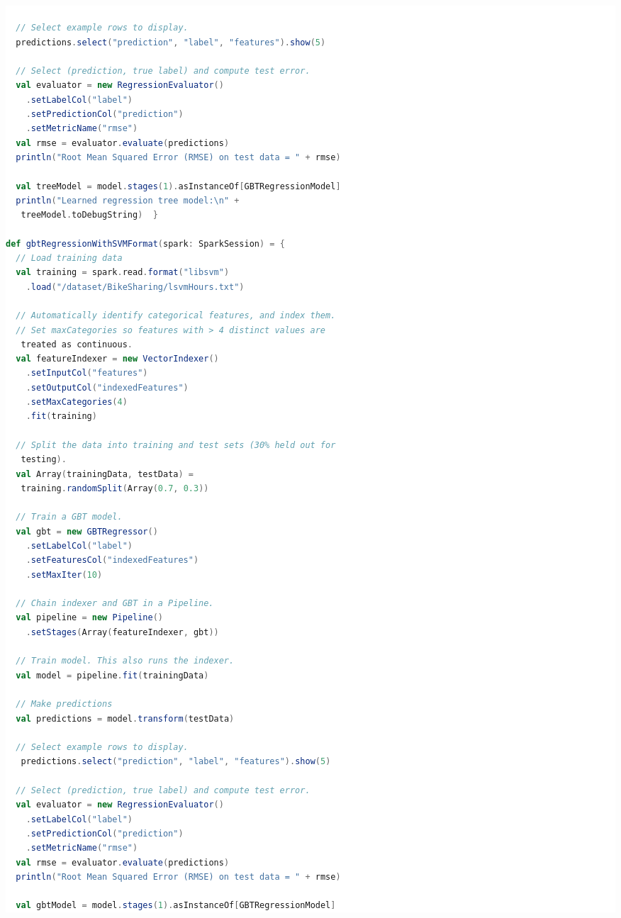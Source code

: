 ```scala

  // Select example rows to display. 
  predictions.select("prediction", "label", "features").show(5) 

  // Select (prediction, true label) and compute test error. 
  val evaluator = new RegressionEvaluator() 
    .setLabelCol("label") 
    .setPredictionCol("prediction") 
    .setMetricName("rmse") 
  val rmse = evaluator.evaluate(predictions) 
  println("Root Mean Squared Error (RMSE) on test data = " + rmse) 

  val treeModel = model.stages(1).asInstanceOf[GBTRegressionModel] 
  println("Learned regression tree model:\n" + 
   treeModel.toDebugString)  } 

def gbtRegressionWithSVMFormat(spark: SparkSession) = { 
  // Load training data 
  val training = spark.read.format("libsvm") 
    .load("/dataset/BikeSharing/lsvmHours.txt") 

  // Automatically identify categorical features, and index them. 
  // Set maxCategories so features with > 4 distinct values are 
   treated as continuous. 
  val featureIndexer = new VectorIndexer() 
    .setInputCol("features") 
    .setOutputCol("indexedFeatures") 
    .setMaxCategories(4) 
    .fit(training) 

  // Split the data into training and test sets (30% held out for 
   testing). 
  val Array(trainingData, testData) = 
   training.randomSplit(Array(0.7, 0.3)) 

  // Train a GBT model. 
  val gbt = new GBTRegressor() 
    .setLabelCol("label") 
    .setFeaturesCol("indexedFeatures") 
    .setMaxIter(10) 

  // Chain indexer and GBT in a Pipeline. 
  val pipeline = new Pipeline() 
    .setStages(Array(featureIndexer, gbt)) 

  // Train model. This also runs the indexer. 
  val model = pipeline.fit(trainingData) 

  // Make predictions 
  val predictions = model.transform(testData) 

  // Select example rows to display.
   predictions.select("prediction", "label", "features").show(5) 

  // Select (prediction, true label) and compute test error. 
  val evaluator = new RegressionEvaluator() 
    .setLabelCol("label") 
    .setPredictionCol("prediction") 
    .setMetricName("rmse") 
  val rmse = evaluator.evaluate(predictions) 
  println("Root Mean Squared Error (RMSE) on test data = " + rmse) 

  val gbtModel = model.stages(1).asInstanceOf[GBTRegressionModel] 
```